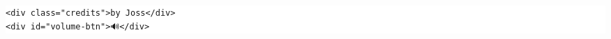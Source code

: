     <div class="credits">by Joss</div>
    <div id="volume-btn">🔊</div>
  </div>

  
  <audio id="bg-music" src="https://freemusicarchive.org/track/lofi-lofi-music/download" loop autoplay></audio>

  <script>
    const music = document.getElementById('bg-music');
    const volumeBtn = document.getElementById('volume-btn');

    volumeBtn.addEventListener('click', () => {
      music.muted = !music.muted;
      volumeBtn.textContent = music.muted ? '🔇' : '🔊';
    });
  </script>

</body>
</html>
